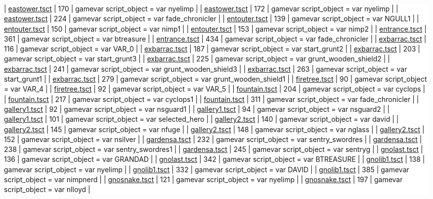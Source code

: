 | [eastower.tsct](../../../out/eastower.tsct#L170) | 170 | gamevar script_object = var nyelimp |
| [eastower.tsct](../../../out/eastower.tsct#L172) | 172 | gamevar script_object = var nyelimp |
| [eastower.tsct](../../../out/eastower.tsct#L224) | 224 | gamevar script_object = var fade_chronicler |
| [entouter.tsct](../../../out/entouter.tsct#L139) | 139 | gamevar script_object = var NGULL1 |
| [entouter.tsct](../../../out/entouter.tsct#L150) | 150 | gamevar script_object = var nimp1 |
| [entouter.tsct](../../../out/entouter.tsct#L153) | 153 | gamevar script_object = var nimp2 |
| [entrance.tsct](../../../out/entrance.tsct#L361) | 361 | gamevar script_object = var btreasure |
| [entrance.tsct](../../../out/entrance.tsct#L434) | 434 | gamevar script_object = var fade_chronicler |
| [exbarrac.tsct](../../../out/exbarrac.tsct#L116) | 116 | gamevar script_object = var VAR_0 |
| [exbarrac.tsct](../../../out/exbarrac.tsct#L187) | 187 | gamevar script_object = var start_grunt2 |
| [exbarrac.tsct](../../../out/exbarrac.tsct#L203) | 203 | gamevar script_object = var start_grunt3 |
| [exbarrac.tsct](../../../out/exbarrac.tsct#L225) | 225 | gamevar script_object = var grunt_wooden_shield2 |
| [exbarrac.tsct](../../../out/exbarrac.tsct#L241) | 241 | gamevar script_object = var grunt_wooden_shield3 |
| [exbarrac.tsct](../../../out/exbarrac.tsct#L263) | 263 | gamevar script_object = var start_grunt1 |
| [exbarrac.tsct](../../../out/exbarrac.tsct#L279) | 279 | gamevar script_object = var grunt_wooden_shield1 |
| [firetree.tsct](../../../out/firetree.tsct#L90) | 90 | gamevar script_object = var VAR_4 |
| [firetree.tsct](../../../out/firetree.tsct#L92) | 92 | gamevar script_object = var VAR_5 |
| [fountain.tsct](../../../out/fountain.tsct#L204) | 204 | gamevar script_object = var cyclops |
| [fountain.tsct](../../../out/fountain.tsct#L217) | 217 | gamevar script_object = var cyclops1 |
| [fountain.tsct](../../../out/fountain.tsct#L311) | 311 | gamevar script_object = var fade_chronicler |
| [gallery1.tsct](../../../out/gallery1.tsct#L92) | 92 | gamevar script_object = var nsguard1 |
| [gallery1.tsct](../../../out/gallery1.tsct#L94) | 94 | gamevar script_object = var nsguard2 |
| [gallery1.tsct](../../../out/gallery1.tsct#L101) | 101 | gamevar script_object = var selected_hero |
| [gallery2.tsct](../../../out/gallery2.tsct#L140) | 140 | gamevar script_object = var david |
| [gallery2.tsct](../../../out/gallery2.tsct#L145) | 145 | gamevar script_object = var nfuge |
| [gallery2.tsct](../../../out/gallery2.tsct#L148) | 148 | gamevar script_object = var nglass |
| [gallery2.tsct](../../../out/gallery2.tsct#L152) | 152 | gamevar script_object = var nsilver |
| [gardensa.tsct](../../../out/gardensa.tsct#L232) | 232 | gamevar script_object = var sentry_swordres |
| [gardensa.tsct](../../../out/gardensa.tsct#L238) | 238 | gamevar script_object = var sentry_swordres1 |
| [gardensa.tsct](../../../out/gardensa.tsct#L245) | 245 | gamevar script_object = var sentryg |
| [gnolast.tsct](../../../out/gnolast.tsct#L136) | 136 | gamevar script_object = var GRANDAD |
| [gnolast.tsct](../../../out/gnolast.tsct#L342) | 342 | gamevar script_object = var BTREASURE |
| [gnolib1.tsct](../../../out/gnolib1.tsct#L138) | 138 | gamevar script_object = var nyelimp |
| [gnolib1.tsct](../../../out/gnolib1.tsct#L332) | 332 | gamevar script_object = var DAVID |
| [gnolib1.tsct](../../../out/gnolib1.tsct#L385) | 385 | gamevar script_object = var nimpnerd |
| [gnosnake.tsct](../../../out/gnosnake.tsct#L121) | 121 | gamevar script_object = var nyelimp |
| [gnosnake.tsct](../../../out/gnosnake.tsct#L197) | 197 | gamevar script_object = var nlloyd |